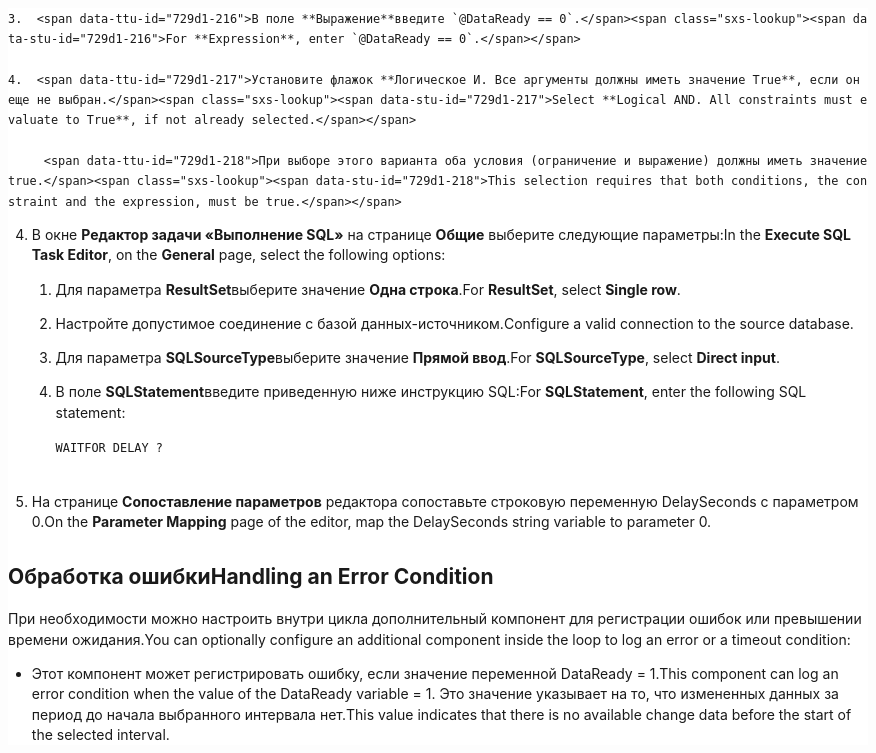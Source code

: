     3.  <span data-ttu-id="729d1-216">В поле **Выражение**введите `@DataReady == 0`.</span><span class="sxs-lookup"><span data-stu-id="729d1-216">For **Expression**, enter `@DataReady == 0`.</span></span>  
  
    4.  <span data-ttu-id="729d1-217">Установите флажок **Логическое И. Все аргументы должны иметь значение True**, если он еще не выбран.</span><span class="sxs-lookup"><span data-stu-id="729d1-217">Select **Logical AND. All constraints must evaluate to True**, if not already selected.</span></span>  
  
         <span data-ttu-id="729d1-218">При выборе этого варианта оба условия (ограничение и выражение) должны иметь значение true.</span><span class="sxs-lookup"><span data-stu-id="729d1-218">This selection requires that both conditions, the constraint and the expression, must be true.</span></span>  
  
4.  <span data-ttu-id="729d1-219">В окне **Редактор задачи «Выполнение SQL»** на странице **Общие** выберите следующие параметры:</span><span class="sxs-lookup"><span data-stu-id="729d1-219">In the **Execute SQL Task Editor**, on the **General** page, select the following options:</span></span>  
  
    1.  <span data-ttu-id="729d1-220">Для параметра **ResultSet**выберите значение **Одна строка**.</span><span class="sxs-lookup"><span data-stu-id="729d1-220">For **ResultSet**, select **Single row**.</span></span>  
  
    2.  <span data-ttu-id="729d1-221">Настройте допустимое соединение с базой данных-источником.</span><span class="sxs-lookup"><span data-stu-id="729d1-221">Configure a valid connection to the source database.</span></span>  
  
    3.  <span data-ttu-id="729d1-222">Для параметра **SQLSourceType**выберите значение **Прямой ввод**.</span><span class="sxs-lookup"><span data-stu-id="729d1-222">For **SQLSourceType**, select **Direct input**.</span></span>  
  
    4.  <span data-ttu-id="729d1-223">В поле **SQLStatement**введите приведенную ниже инструкцию SQL:</span><span class="sxs-lookup"><span data-stu-id="729d1-223">For **SQLStatement**, enter the following SQL statement:</span></span>  
  
        ```  
        WAITFOR DELAY ?  
  
        ```  
  
5.  <span data-ttu-id="729d1-224">На странице **Сопоставление параметров** редактора сопоставьте строковую переменную DelaySeconds с параметром 0.</span><span class="sxs-lookup"><span data-stu-id="729d1-224">On the **Parameter Mapping** page of the editor, map the DelaySeconds string variable to parameter 0.</span></span>  
  
## <a name="handling-an-error-condition"></a><span data-ttu-id="729d1-225">Обработка ошибки</span><span class="sxs-lookup"><span data-stu-id="729d1-225">Handling an Error Condition</span></span>  
 <span data-ttu-id="729d1-226">При необходимости можно настроить внутри цикла дополнительный компонент для регистрации ошибок или превышении времени ожидания.</span><span class="sxs-lookup"><span data-stu-id="729d1-226">You can optionally configure an additional component inside the loop to log an error or a timeout condition:</span></span>  
  
-   <span data-ttu-id="729d1-227">Этот компонент может регистрировать ошибку, если значение переменной DataReady = 1.</span><span class="sxs-lookup"><span data-stu-id="729d1-227">This component can log an error condition when the value of the DataReady variable = 1.</span></span> <span data-ttu-id="729d1-228">Это значение указывает на то, что измененных данных за период до начала выбранного интервала нет.</span><span class="sxs-lookup"><span data-stu-id="729d1-228">This value indicates that there is no available change data before the start of the selected interval.</span></span>  
  